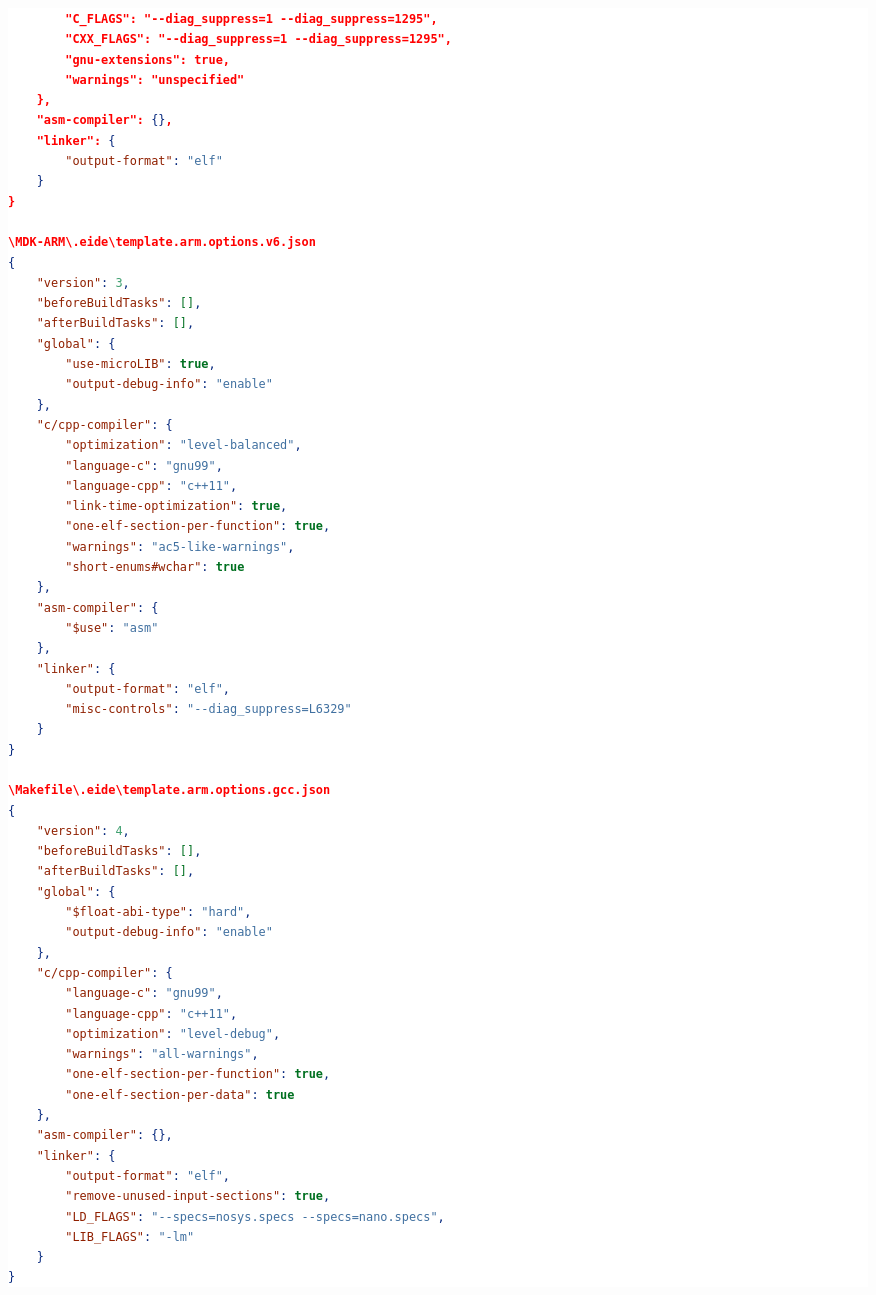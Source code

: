```json
        "C_FLAGS": "--diag_suppress=1 --diag_suppress=1295",
        "CXX_FLAGS": "--diag_suppress=1 --diag_suppress=1295",
        "gnu-extensions": true,
        "warnings": "unspecified"
    },
    "asm-compiler": {},
    "linker": {
        "output-format": "elf"
    }
}

\MDK-ARM\.eide\template.arm.options.v6.json
{
    "version": 3,
    "beforeBuildTasks": [],
    "afterBuildTasks": [],
    "global": {
        "use-microLIB": true,
        "output-debug-info": "enable"
    },
    "c/cpp-compiler": {
        "optimization": "level-balanced",
        "language-c": "gnu99",
        "language-cpp": "c++11",
        "link-time-optimization": true,
        "one-elf-section-per-function": true,
        "warnings": "ac5-like-warnings",
        "short-enums#wchar": true
    },
    "asm-compiler": {
        "$use": "asm"
    },
    "linker": {
        "output-format": "elf",
        "misc-controls": "--diag_suppress=L6329"
    }
}

\Makefile\.eide\template.arm.options.gcc.json
{
    "version": 4,
    "beforeBuildTasks": [],
    "afterBuildTasks": [],
    "global": {
        "$float-abi-type": "hard",
        "output-debug-info": "enable"
    },
    "c/cpp-compiler": {
        "language-c": "gnu99",
        "language-cpp": "c++11",
        "optimization": "level-debug",
        "warnings": "all-warnings",
        "one-elf-section-per-function": true,
        "one-elf-section-per-data": true
    },
    "asm-compiler": {},
    "linker": {
        "output-format": "elf",
        "remove-unused-input-sections": true,
        "LD_FLAGS": "--specs=nosys.specs --specs=nano.specs",
        "LIB_FLAGS": "-lm"
    }
}
```
